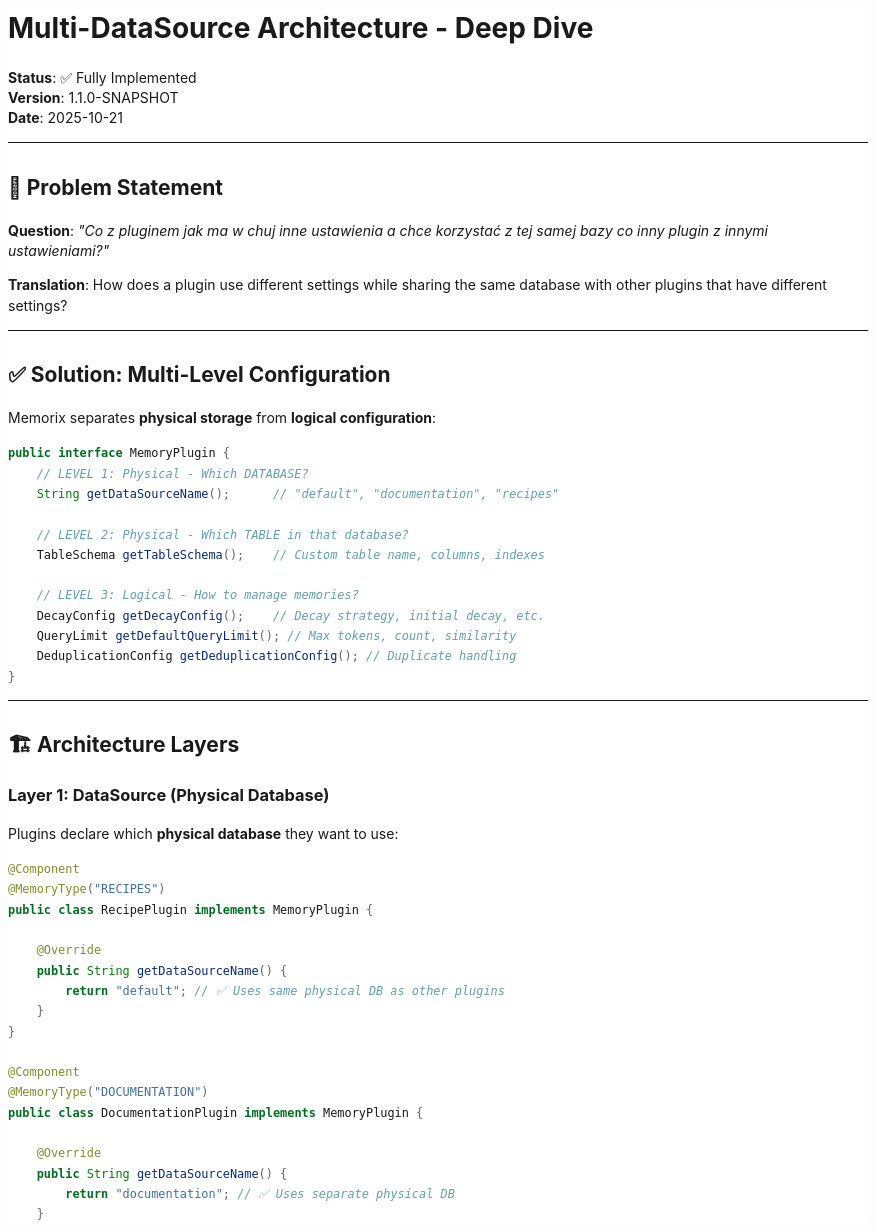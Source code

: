 # Multi-DataSource Architecture - Deep Dive

**Status**: ✅ Fully Implemented  
**Version**: 1.1.0-SNAPSHOT  
**Date**: 2025-10-21

---

## 🎯 **Problem Statement**

**Question**: *"Co z pluginem jak ma w chuj inne ustawienia a chce korzystać z tej samej bazy co inny plugin z innymi ustawieniami?"*

**Translation**: How does a plugin use different settings while sharing the same database with other plugins that have different settings?

---

## ✅ **Solution: Multi-Level Configuration**

Memorix separates **physical storage** from **logical configuration**:

```java
public interface MemoryPlugin {
    // LEVEL 1: Physical - Which DATABASE?
    String getDataSourceName();      // "default", "documentation", "recipes"
    
    // LEVEL 2: Physical - Which TABLE in that database?
    TableSchema getTableSchema();    // Custom table name, columns, indexes
    
    // LEVEL 3: Logical - How to manage memories?
    DecayConfig getDecayConfig();    // Decay strategy, initial decay, etc.
    QueryLimit getDefaultQueryLimit(); // Max tokens, count, similarity
    DeduplicationConfig getDeduplicationConfig(); // Duplicate handling
}
```

---

## 🏗️ **Architecture Layers**

### **Layer 1: DataSource (Physical Database)**

Plugins declare which **physical database** they want to use:

```java
@Component
@MemoryType("RECIPES")
public class RecipePlugin implements MemoryPlugin {
    
    @Override
    public String getDataSourceName() {
        return "default"; // ✅ Uses same physical DB as other plugins
    }
}

@Component
@MemoryType("DOCUMENTATION")
public class DocumentationPlugin implements MemoryPlugin {
    
    @Override
    public String getDataSourceName() {
        return "documentation"; // ✅ Uses separate physical DB
    }
```